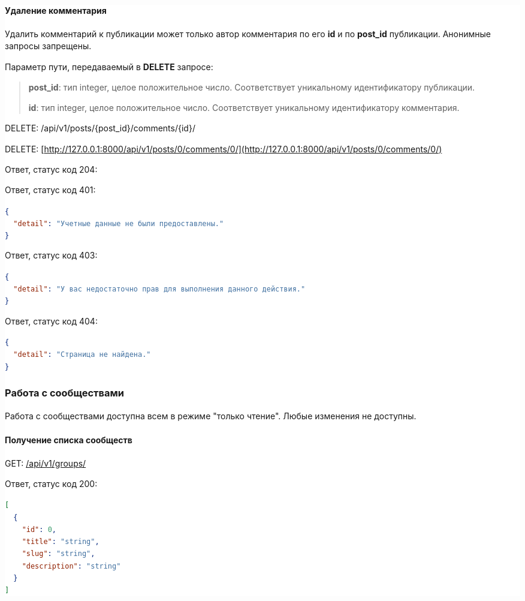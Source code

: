 #### Удаление комментария

Удалить комментарий к публикации может только автор комментария по его **id**
 и по **post_id** публикации. Анонимные запросы запрещены.

Параметр пути, передаваемый в **DELETE** запросе:
>**post_id**: тип integer, целое положительное число. Соответствует уникальному
> идентификатору публикации.
>
>**id**: тип integer, целое положительное число. Соответствует уникальному
> идентификатору комментария.

DELETE: /api/v1/posts/{post_id}/comments/{id}/

DELETE: [http://127.0.0.1:8000/api/v1/posts/0/comments/0/](http://127.0.0.1:8000/api/v1/posts/0/comments/0/)

Ответ, статус код 204:

```JSON
```

Ответ, статус код 401:

```JSON
{
  "detail": "Учетные данные не были предоставлены."
}
```

Ответ, статус код 403:

```JSON
{
  "detail": "У вас недостаточно прав для выполнения данного действия."
}
```

Ответ, статус код 404:

```JSON
{
  "detail": "Страница не найдена."
}
```

### Работа с сообществами

Работа с сообществами доступна всем в режиме "только чтение". Любые изменения
 не доступны.

#### Получение списка сообществ

GET: [/api/v1/groups/](http://127.0.0.1:8000/api/v1/groups/)

Ответ, статус код 200:

```JSON
[
  {
    "id": 0,
    "title": "string",
    "slug": "string",
    "description": "string"
  }
]
```
